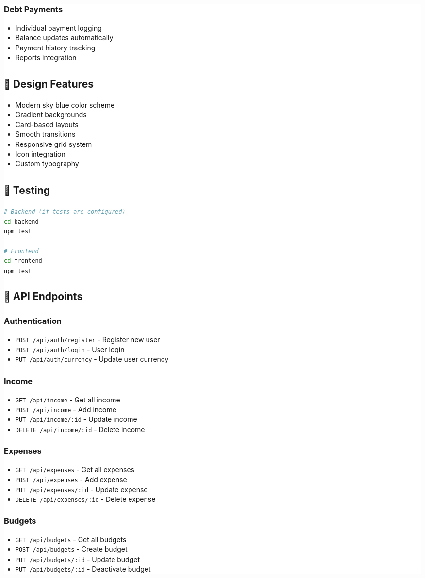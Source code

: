 ### Debt Payments
- Individual payment logging
- Balance updates automatically
- Payment history tracking
- Reports integration

## 🎨 Design Features

- Modern sky blue color scheme
- Gradient backgrounds
- Card-based layouts
- Smooth transitions
- Responsive grid system
- Icon integration
- Custom typography

## 🧪 Testing

```bash
# Backend (if tests are configured)
cd backend
npm test

# Frontend
cd frontend
npm test
```

## 📝 API Endpoints

### Authentication
- `POST /api/auth/register` - Register new user
- `POST /api/auth/login` - User login
- `PUT /api/auth/currency` - Update user currency

### Income
- `GET /api/income` - Get all income
- `POST /api/income` - Add income
- `PUT /api/income/:id` - Update income
- `DELETE /api/income/:id` - Delete income

### Expenses
- `GET /api/expenses` - Get all expenses
- `POST /api/expenses` - Add expense
- `PUT /api/expenses/:id` - Update expense
- `DELETE /api/expenses/:id` - Delete expense

### Budgets
- `GET /api/budgets` - Get all budgets
- `POST /api/budgets` - Create budget
- `PUT /api/budgets/:id` - Update budget
- `PUT /api/budgets/:id` - Deactivate budget
